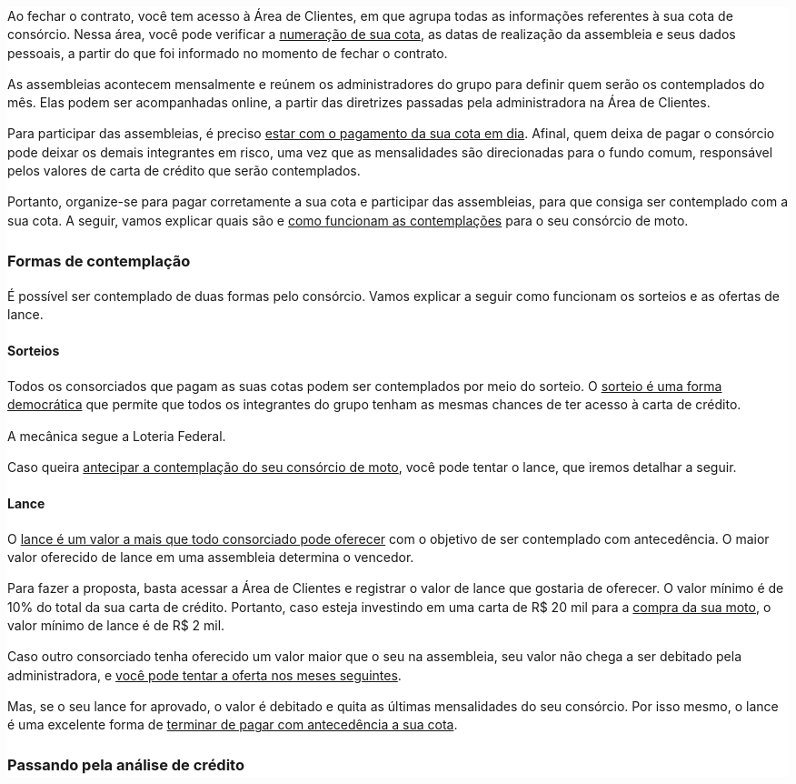 Ao fechar o contrato, você tem acesso à Área de Clientes, em que agrupa todas as informações referentes à sua cota de consórcio. Nessa área, você pode verificar a [numeração de sua cota](https://www.embracon.com.br/blog/entenda-o-que-e-e-como-funciona-uma-cota-de-consorcio), as datas de realização da assembleia e seus dados pessoais, a partir do que foi informado no momento de fechar o contrato.

As assembleias acontecem mensalmente e reúnem os administradores do grupo para definir quem serão os contemplados do mês. Elas podem ser acompanhadas online, a partir das diretrizes passadas pela administradora na Área de Clientes.

Para participar das assembleias, é preciso [estar com o pagamento da sua cota em dia](https://www.embracon.com.br/blog/o-que-e-uma-cota-de-consorcio). Afinal, quem deixa de pagar o consórcio pode deixar os demais integrantes em risco, uma vez que as mensalidades são direcionadas para o fundo comum, responsável pelos valores de carta de crédito que serão contemplados.

Portanto, organize-se para pagar corretamente a sua cota e participar das assembleias, para que consiga ser contemplado com a sua cota. A seguir, vamos explicar quais são e [como funcionam as contemplações](https://www.embracon.com.br/blog/saiba-como-definir-o-valor-de-lance-para-ser-contemplado-mais-rapido) para o seu consórcio de moto.

### Formas de contemplação 

É possível ser contemplado de duas formas pelo consórcio. Vamos explicar a seguir como funcionam os sorteios e as ofertas de lance.

#### Sorteios 

Todos os consorciados que pagam as suas cotas podem ser contemplados por meio do sorteio. O [sorteio é uma forma democrática](https://www.embracon.com.br/conhecaoconsorcio/como-sao-realizados-os-sorteios-nas-assembleias) que permite que todos os integrantes do grupo tenham as mesmas chances de ter acesso à carta de crédito.

A mecânica segue a Loteria Federal.

Caso queira [antecipar a contemplação do seu consórcio de moto](https://www.embracon.com.br/blog/antecipar-um-consorcio-descubra-aqui), você pode tentar o lance, que iremos detalhar a seguir.

#### Lance 

O [lance é um valor a mais que todo consorciado pode oferecer](https://www.embracon.com.br/blog/como-funcionam-os-tipos-de-lances-no-consorcio) com o objetivo de ser contemplado com antecedência. O maior valor oferecido de lance em uma assembleia determina o vencedor.

Para fazer a proposta, basta acessar a Área de Clientes e registrar o valor de lance que gostaria de oferecer. O valor mínimo é de 10% do total da sua carta de crédito. Portanto, caso esteja investindo em uma carta de R$ 20 mil para a [compra da sua moto](https://www.embracon.com.br/blog/quais-sao-as-formas-de-comprar-uma-moto), o valor mínimo de lance é de R$ 2 mil.

Caso outro consorciado tenha oferecido um valor maior que o seu na assembleia, seu valor não chega a ser debitado pela administradora, e [você pode tentar a oferta nos meses seguintes](https://www.embracon.com.br/blog/como-funciona-o-lance).

Mas, se o seu lance for aprovado, o valor é debitado e quita as últimas mensalidades do seu consórcio. Por isso mesmo, o lance é uma excelente forma de [terminar de pagar com antecedência a sua cota](https://www.embracon.com.br/blog/dando-um-lance-como-se-planejar-e-como-funciona).

### Passando pela análise de crédito 

